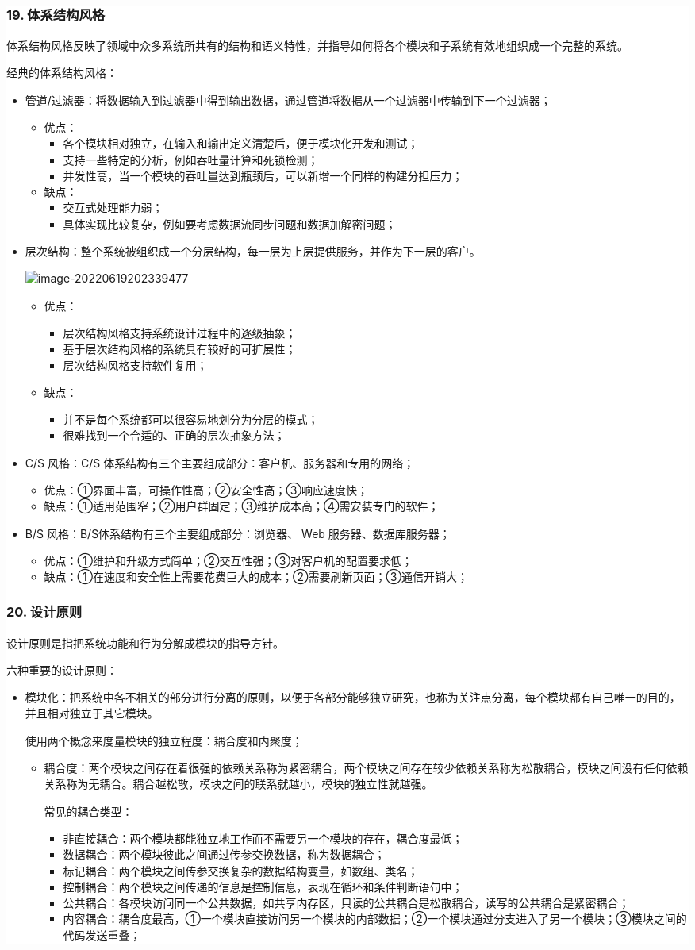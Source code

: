 

### 19. 体系结构风格

体系结构风格反映了领域中众多系统所共有的结构和语义特性，并指导如何将各个模块和子系统有效地组织成一个完整的系统。

经典的体系结构风格：

- 管道/过滤器：将数据输入到过滤器中得到输出数据，通过管道将数据从一个过滤器中传输到下一个过滤器；

  - 优点：
    - 各个模块相对独立，在输入和输出定义清楚后，便于模块化开发和测试；
    - 支持一些特定的分析，例如吞吐量计算和死锁检测；
    - 并发性高，当一个模块的吞吐量达到瓶颈后，可以新增一个同样的构建分担压力；
  - 缺点：
    - 交互式处理能力弱；
    - 具体实现比较复杂，例如要考虑数据流同步问题和数据加解密问题；

- 层次结构：整个系统被组织成一个分层结构，每一层为上层提供服务，并作为下一层的客户。

  ![image-20220619202339477](https://s2.loli.net/2022/06/19/ltMvYbpUd7EiCKj.png)

  - 优点：
    - 层次结构风格支持系统设计过程中的逐级抽象；
    - 基于层次结构风格的系统具有较好的可扩展性；
    - 层次结构风格支持软件复用；

  - 缺点： 
    - 并不是每个系统都可以很容易地划分为分层的模式；
    - 很难找到一个合适的、正确的层次抽象方法；

- C/S 风格：C/S 体系结构有三个主要组成部分：客户机、服务器和专用的网络；

  - 优点：①界面丰富，可操作性高；②安全性高；③响应速度快；
  - 缺点：①适用范围窄；②用户群固定；③维护成本高；④需安装专门的软件；

- B/S 风格：B/S体系结构有三个主要组成部分：浏览器、 Web 服务器、数据库服务器；

  - 优点：①维护和升级方式简单；②交互性强；③对客户机的配置要求低；
  - 缺点：①在速度和安全性上需要花费巨大的成本；②需要刷新页面；③通信开销大；



### 20. 设计原则

设计原则是指把系统功能和行为分解成模块的指导方针。

六种重要的设计原则：

- 模块化：把系统中各不相关的部分进行分离的原则，以便于各部分能够独立研究，也称为关注点分离，每个模块都有自己唯一的目的，并且相对独立于其它模块。

  使用两个概念来度量模块的独立程度：耦合度和内聚度；

  - 耦合度：两个模块之间存在着很强的依赖关系称为紧密耦合，两个模块之间存在较少依赖关系称为松散耦合，模块之间没有任何依赖关系称为无耦合。耦合越松散，模块之间的联系就越小，模块的独立性就越强。

    常见的耦合类型：

    - 非直接耦合：两个模块都能独立地工作而不需要另一个模块的存在，耦合度最低；
    - 数据耦合：两个模块彼此之间通过传参交换数据，称为数据耦合；
    - 标记耦合：两个模块之间传参交换复杂的数据结构变量，如数组、类名；
    - 控制耦合：两个模块之间传递的信息是控制信息，表现在循环和条件判断语句中；
    - 公共耦合：各模块访问同一个公共数据，如共享内存区，只读的公共耦合是松散耦合，读写的公共耦合是紧密耦合；
    - 内容耦合：耦合度最高，①一个模块直接访问另一个模块的内部数据；②一个模块通过分支进入了另一个模块；③模块之间的代码发送重叠；
